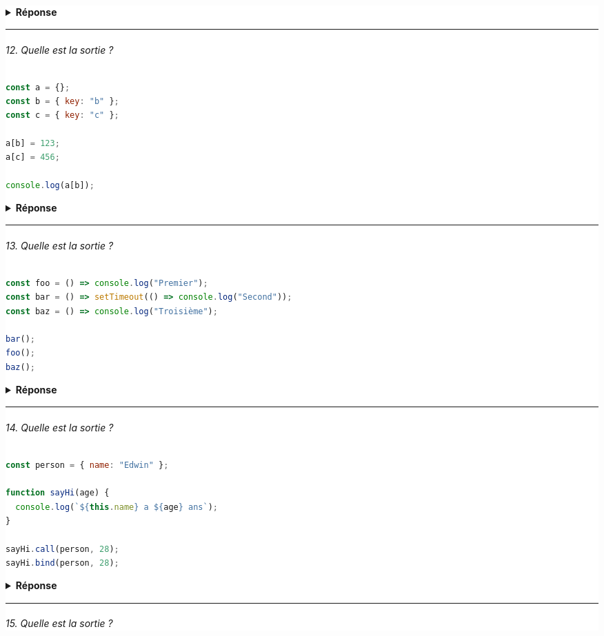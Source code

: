 <details><summary><b>Réponse</b></summary></details>

---


###### 12. Quelle est la sortie ?

```javascript
const a = {};
const b = { key: "b" };
const c = { key: "c" };

a[b] = 123;
a[c] = 456;

console.log(a[b]);
```


<details><summary><b>Réponse</b></summary></details>

---


###### 13. Quelle est la sortie ?

```javascript
const foo = () => console.log("Premier");
const bar = () => setTimeout(() => console.log("Second"));
const baz = () => console.log("Troisième");

bar();
foo();
baz();
```

<details><summary><b>Réponse</b></summary></details>

---

###### 14. Quelle est la sortie ?

```javascript
const person = { name: "Edwin" };

function sayHi(age) {
  console.log(`${this.name} a ${age} ans`);
}

sayHi.call(person, 28);
sayHi.bind(person, 28);
```

<details><summary><b>Réponse</b></summary></details>

---
###### 15. Quelle est la sortie ?
